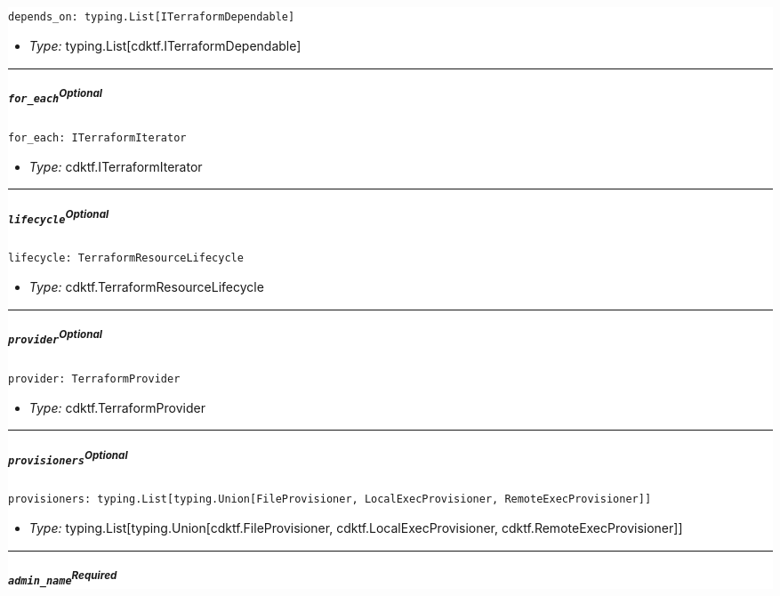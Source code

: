 ```python
depends_on: typing.List[ITerraformDependable]
```

- *Type:* typing.List[cdktf.ITerraformDependable]

---

##### `for_each`<sup>Optional</sup> <a name="for_each" id="@cdktf/provider-snowflake.managedAccount.ManagedAccountConfig.property.forEach"></a>

```python
for_each: ITerraformIterator
```

- *Type:* cdktf.ITerraformIterator

---

##### `lifecycle`<sup>Optional</sup> <a name="lifecycle" id="@cdktf/provider-snowflake.managedAccount.ManagedAccountConfig.property.lifecycle"></a>

```python
lifecycle: TerraformResourceLifecycle
```

- *Type:* cdktf.TerraformResourceLifecycle

---

##### `provider`<sup>Optional</sup> <a name="provider" id="@cdktf/provider-snowflake.managedAccount.ManagedAccountConfig.property.provider"></a>

```python
provider: TerraformProvider
```

- *Type:* cdktf.TerraformProvider

---

##### `provisioners`<sup>Optional</sup> <a name="provisioners" id="@cdktf/provider-snowflake.managedAccount.ManagedAccountConfig.property.provisioners"></a>

```python
provisioners: typing.List[typing.Union[FileProvisioner, LocalExecProvisioner, RemoteExecProvisioner]]
```

- *Type:* typing.List[typing.Union[cdktf.FileProvisioner, cdktf.LocalExecProvisioner, cdktf.RemoteExecProvisioner]]

---

##### `admin_name`<sup>Required</sup> <a name="admin_name" id="@cdktf/provider-snowflake.managedAccount.ManagedAccountConfig.property.adminName"></a>
